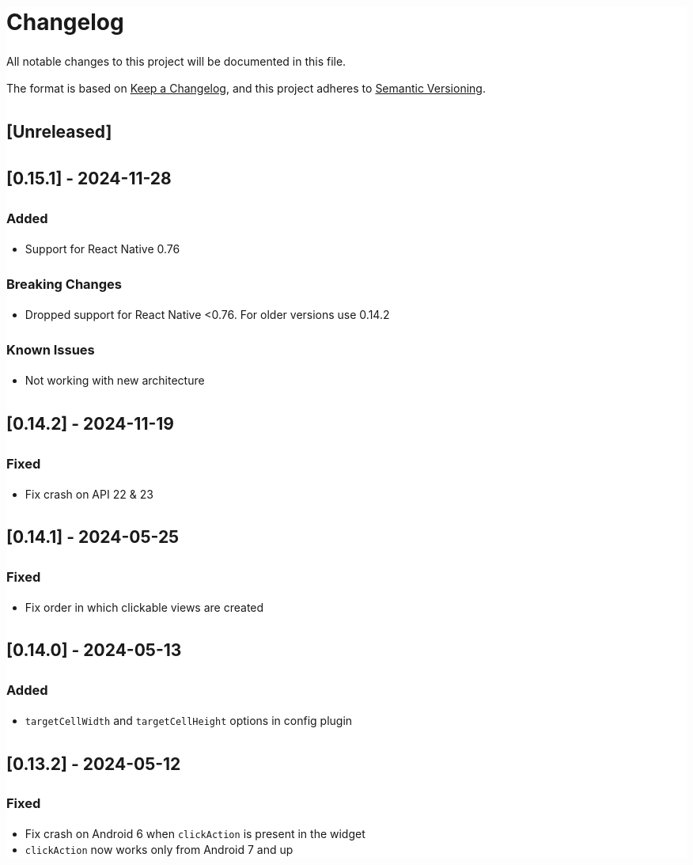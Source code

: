 # Changelog

All notable changes to this project will be documented in this file.

The format is based on [Keep a Changelog](https://keepachangelog.com/en/1.0.0/),
and this project adheres to [Semantic Versioning](https://semver.org/spec/v2.0.0.html).

## [Unreleased]

## [0.15.1] - 2024-11-28

### Added

- Support for React Native 0.76

### Breaking Changes

- Dropped support for React Native <0.76. For older versions use 0.14.2

### Known Issues

- Not working with new architecture

## [0.14.2] - 2024-11-19

### Fixed

- Fix crash on API 22 & 23

## [0.14.1] - 2024-05-25

### Fixed

- Fix order in which clickable views are created

## [0.14.0] - 2024-05-13

### Added

- `targetCellWidth` and `targetCellHeight` options in config plugin

## [0.13.2] - 2024-05-12

### Fixed

- Fix crash on Android 6 when `clickAction` is present in the widget
- `clickAction` now works only from Android 7 and up

